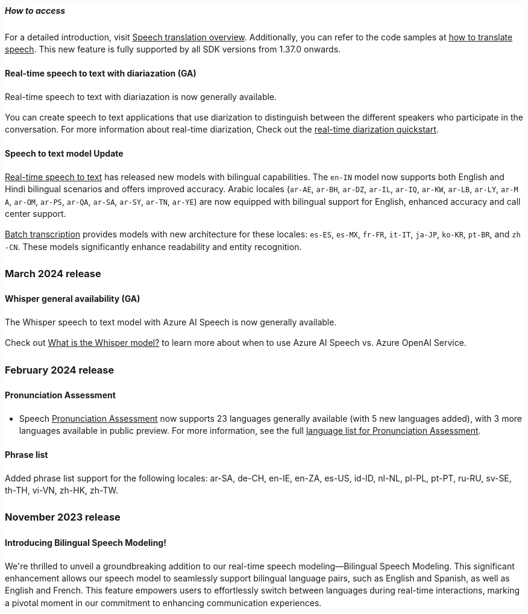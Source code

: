 ##### How to access

For a detailed introduction, visit [Speech translation overview](../../speech-translation.md). Additionally, you can refer to the code samples at [how to translate speech](../../how-to-translate-speech.md). This new feature is fully supported by all SDK versions from 1.37.0 onwards.

#### Real-time speech to text with diariazation (GA)

Real-time speech to text with diariazation is now generally available.

You can create speech to text applications that use diarization to distinguish between the different speakers who participate in the conversation. For more information about real-time diarization, Check out the [real-time diarization quickstart](../../get-started-stt-diarization.md).

#### Speech to text model Update

[Real-time speech to text](../../how-to-recognize-speech.md) has released new models with bilingual capabilities. The `en-IN` model now supports both English and Hindi bilingual scenarios and offers improved accuracy. Arabic locales (`ar-AE`, `ar-BH`, `ar-DZ`, `ar-IL`, `ar-IQ`, `ar-KW`, `ar-LB`, `ar-LY`, `ar-MA`, `ar-OM`, `ar-PS`, `ar-QA`, `ar-SA`, `ar-SY`, `ar-TN`, `ar-YE`) are now equipped with bilingual support for English, enhanced accuracy and call center support. 

[Batch transcription](../../batch-transcription.md) provides models with new architecture for these locales: `es-ES`, `es-MX`, `fr-FR`, `it-IT`, `ja-JP`, `ko-KR`, `pt-BR`, and `zh-CN`. These models significantly enhance readability and entity recognition. 

### March 2024 release

#### Whisper general availability (GA)

The Whisper speech to text model with Azure AI Speech is now generally available.

Check out [What is the Whisper model?](../../whisper-overview.md) to learn more about when to use Azure AI Speech vs. Azure OpenAI Service. 

### February 2024 release

#### Pronunciation Assessment

- Speech [Pronunciation Assessment](../../how-to-pronunciation-assessment.md) now supports 23 languages generally available (with 5 new languages added), with 3 more languages available in public preview. For more information, see the full [language list for Pronunciation Assessment](../../language-support.md?tabs=pronunciation-assessment).

#### Phrase list

Added phrase list support for the following locales: ar-SA, de-CH, en-IE, en-ZA, es-US, id-ID, nl-NL, pl-PL, pt-PT, ru-RU, sv-SE, th-TH, vi-VN, zh-HK, zh-TW.

### November 2023 release

#### Introducing Bilingual Speech Modeling!
We're thrilled to unveil a groundbreaking addition to our real-time speech modeling—Bilingual Speech Modeling. This significant enhancement allows our speech model to seamlessly support bilingual language pairs, such as English and Spanish, as well as English and French. This feature empowers users to effortlessly switch between languages during real-time interactions, marking a pivotal moment in our commitment to enhancing communication experiences.
 